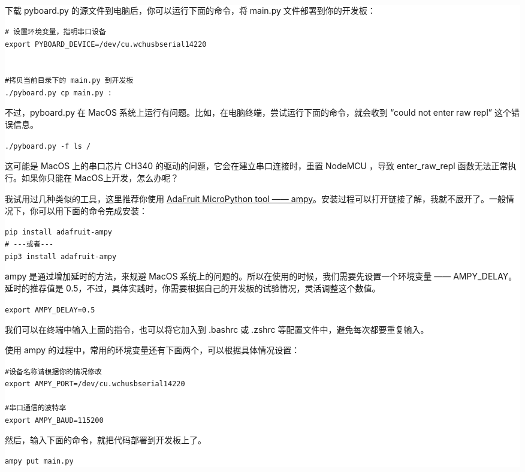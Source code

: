 下载 pyboard.py 的源文件到电脑后，你可以运行下面的命令，将 main.py 文件部署到你的开发板：

```
# 设置环境变量，指明串口设备
export PYBOARD_DEVICE=/dev/cu.wchusbserial14220


#拷贝当前目录下的 main.py 到开发板
./pyboard.py cp main.py :

```

不过，pyboard.py 在 MacOS 系统上运行有问题。比如，在电脑终端，尝试运行下面的命令，就会收到 “could not enter raw repl” 这个错误信息。

```
./pyboard.py -f ls /

```

这可能是 MacOS 上的串口芯片 CH340 的驱动的问题，它会在建立串口连接时，重置 NodeMCU ，导致 enter_raw_repl 函数无法正常执行。如果你只能在 MacOS上开发，怎么办呢？

我试用过几种类似的工具，这里推荐你使用 [AdaFruit MicroPython tool —— ampy](https://learn.adafruit.com/micropython-basics-load-files-and-run-code/install-ampy)。安装过程可以打开链接了解，我就不展开了。一般情况下，你可以用下面的命令完成安装：

```
pip install adafruit-ampy
# ---或者---
pip3 install adafruit-ampy

```

ampy 是通过增加延时的方法，来规避 MacOS 系统上的问题的。所以在使用的时候，我们需要先设置一个环境变量 —— AMPY_DELAY。延时的推荐值是 0.5，不过，具体实践时，你需要根据自己的开发板的试验情况，灵活调整这个数值。

```
export AMPY_DELAY=0.5

```

我们可以在终端中输入上面的指令，也可以将它加入到 .bashrc 或 .zshrc 等配置文件中，避免每次都要重复输入。

使用 ampy 的过程中，常用的环境变量还有下面两个，可以根据具体情况设置：

```
#设备名称请根据你的情况修改
export AMPY_PORT=/dev/cu.wchusbserial14220

#串口通信的波特率   
export AMPY_BAUD=115200

```

然后，输入下面的命令，就把代码部署到开发板上了。

```
ampy put main.py

```
